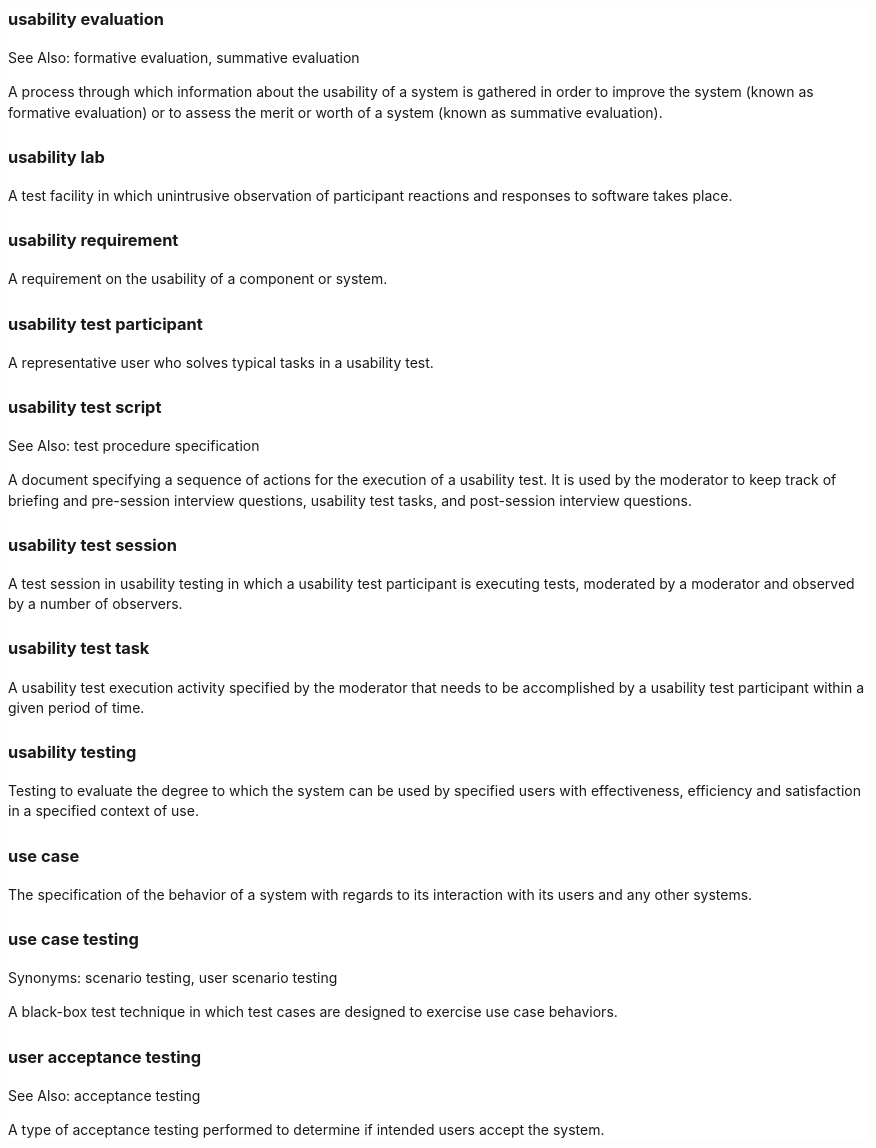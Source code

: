 ### usability evaluation
See Also: formative evaluation, summative evaluation

A process through which information about the usability of a system is gathered in order to improve the system (known as formative evaluation) or to assess the merit or worth of a system (known as summative evaluation).

### usability lab
A test facility in which unintrusive observation of participant reactions and responses to software takes place.

### usability requirement
A requirement on the usability of a component or system.

### usability test participant
A representative user who solves typical tasks in a usability test.

### usability test script
See Also: test procedure specification

A document specifying a sequence of actions for the execution of a usability test. It is used by the moderator to keep track of briefing and pre-session interview questions, usability test tasks, and post-session interview questions.

### usability test session
A test session in usability testing in which a usability test participant is executing tests, moderated by a moderator and observed by a number of observers.

### usability test task
A usability test execution activity specified by the moderator that needs to be accomplished by a usability test participant within a given period of time.

### usability testing
Testing to evaluate the degree to which the system can be used by specified users with effectiveness, efficiency and satisfaction in a specified context of use.

### use case
The specification of the behavior of a system with regards to its interaction with its users and any other systems.

### use case testing
Synonyms: scenario testing, user scenario testing

A black-box test technique in which test cases are designed to exercise use case behaviors.

### user acceptance testing
See Also: acceptance testing

A type of acceptance testing performed to determine if intended users accept the system.
